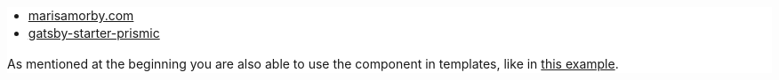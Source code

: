 - [marisamorby.com](https://github.com/marisamorby/marisamorby.com/blob/master/packages/gatsby-theme-blog-sanity/src/components/seo.js)
- [gatsby-starter-prismic](https://github.com/LekoArts/gatsby-starter-prismic/blob/master/src/components/SEO/SEO.jsx)

As mentioned at the beginning you are also able to use the component in templates, like in [this example](https://github.com/jlengstorf/marisamorby.com/blob/6e86f845185f9650ff95316d3475bb8ac86b15bf/src/templates/post.js#L12-L18).
